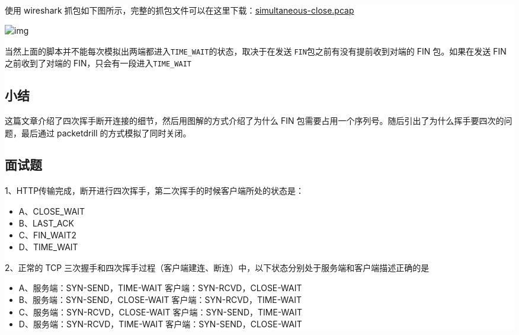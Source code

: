 使用 wireshark 抓包如下图所示，完整的抓包文件可以在这里下载：[simultaneous-close.pcap](https://github.com/arthur-zhang/tcp_ebook/blob/master/tcp_connection_management/simultaneous-close.pcap)



![img](%E6%B7%B1%E5%85%A5%E7%90%86%E8%A7%A3TCP%E5%8D%8F%E8%AE%AE.assets/16b911c6a3c62b6e)



当然上面的脚本并不能每次模拟出两端都进入`TIME_WAIT`的状态，取决于在发送 `FIN`包之前有没有提前收到对端的 FIN 包。如果在发送 FIN 之前收到了对端的 FIN，只会有一段进入`TIME_WAIT`

## 小结

这篇文章介绍了四次挥手断开连接的细节，然后用图解的方式介绍了为什么 FIN 包需要占用一个序列号。随后引出了为什么挥手要四次的问题，最后通过 packetdrill 的方式模拟了同时关闭。

## 面试题

1、HTTP传输完成，断开进行四次挥手，第二次挥手的时候客户端所处的状态是：

- A、CLOSE_WAIT
- B、LAST_ACK
- C、FIN_WAIT2
- D、TIME_WAIT

2、正常的 TCP 三次握手和四次挥手过程（客户端建连、断连）中，以下状态分别处于服务端和客户端描述正确的是

- A、服务端：SYN-SEND，TIME-WAIT 客户端：SYN-RCVD，CLOSE-WAIT
- B、服务端：SYN-SEND，CLOSE-WAIT 客户端：SYN-RCVD，TIME-WAIT
- C、服务端：SYN-RCVD，CLOSE-WAIT 客户端：SYN-SEND，TIME-WAIT
- D、服务端：SYN-RCVD，TIME-WAIT 客户端：SYN-SEND，CLOSE-WAIT

